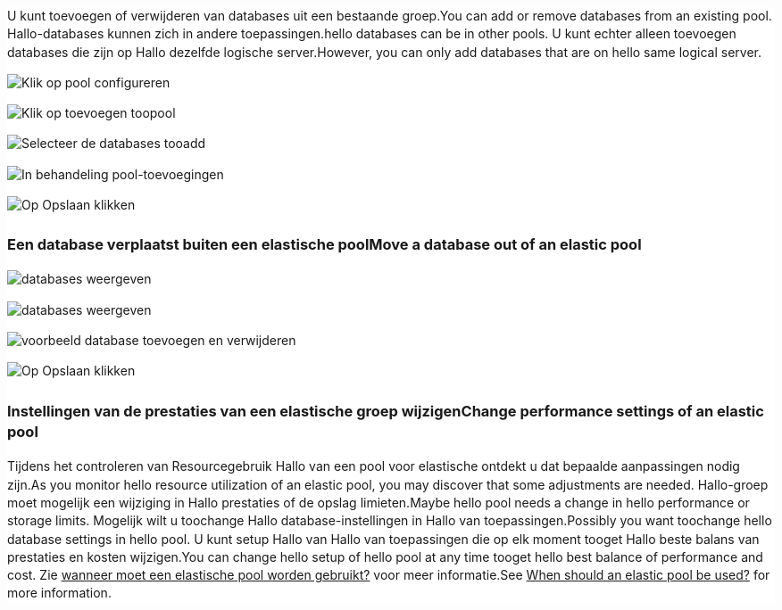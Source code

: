 <span data-ttu-id="df944-349">U kunt toevoegen of verwijderen van databases uit een bestaande groep.</span><span class="sxs-lookup"><span data-stu-id="df944-349">You can add or remove databases from an existing pool.</span></span> <span data-ttu-id="df944-350">Hallo-databases kunnen zich in andere toepassingen.</span><span class="sxs-lookup"><span data-stu-id="df944-350">hello databases can be in other pools.</span></span> <span data-ttu-id="df944-351">U kunt echter alleen toevoegen databases die zijn op Hallo dezelfde logische server.</span><span class="sxs-lookup"><span data-stu-id="df944-351">However, you can only add databases that are on hello same logical server.</span></span>

 ![Klik op pool configureren](./media/sql-database-elastic-pool-manage-portal/configure-pool.png)

![Klik op toevoegen toopool](./media/sql-database-elastic-pool-manage-portal/add-to-pool.png)

![Selecteer de databases tooadd](./media/sql-database-elastic-pool-manage-portal/add-databases-pool.png)

![In behandeling pool-toevoegingen](./media/sql-database-elastic-pool-manage-portal/pending-additions.png)

![Op Opslaan klikken](./media/sql-database-elastic-pool-manage-portal/click-save.png)

### <a name="move-a-database-out-of-an-elastic-pool"></a><span data-ttu-id="df944-357">Een database verplaatst buiten een elastische pool</span><span class="sxs-lookup"><span data-stu-id="df944-357">Move a database out of an elastic pool</span></span>

![databases weergeven](./media/sql-database-elastic-pool-manage-portal/select-pools-removal.png)

![databases weergeven](./media/sql-database-elastic-pool-manage-portal/click-remove.png)

![voorbeeld database toevoegen en verwijderen](./media/sql-database-elastic-pool-manage-portal/pending-removal.png)

![Op Opslaan klikken](./media/sql-database-elastic-pool-manage-portal/click-save.png)

### <a name="change-performance-settings-of-an-elastic-pool"></a><span data-ttu-id="df944-362">Instellingen van de prestaties van een elastische groep wijzigen</span><span class="sxs-lookup"><span data-stu-id="df944-362">Change performance settings of an elastic pool</span></span>

<span data-ttu-id="df944-363">Tijdens het controleren van Resourcegebruik Hallo van een pool voor elastische ontdekt u dat bepaalde aanpassingen nodig zijn.</span><span class="sxs-lookup"><span data-stu-id="df944-363">As you monitor hello resource utilization of an elastic pool, you may discover that some adjustments are needed.</span></span> <span data-ttu-id="df944-364">Hallo-groep moet mogelijk een wijziging in Hallo prestaties of de opslag limieten.</span><span class="sxs-lookup"><span data-stu-id="df944-364">Maybe hello pool needs a change in hello performance or storage limits.</span></span> <span data-ttu-id="df944-365">Mogelijk wilt u toochange Hallo database-instellingen in Hallo van toepassingen.</span><span class="sxs-lookup"><span data-stu-id="df944-365">Possibly you want toochange hello database settings in hello pool.</span></span> <span data-ttu-id="df944-366">U kunt setup Hallo van Hallo van toepassingen die op elk moment tooget Hallo beste balans van prestaties en kosten wijzigen.</span><span class="sxs-lookup"><span data-stu-id="df944-366">You can change hello setup of hello pool at any time tooget hello best balance of performance and cost.</span></span> <span data-ttu-id="df944-367">Zie [wanneer moet een elastische pool worden gebruikt?](sql-database-elastic-pool.md) voor meer informatie.</span><span class="sxs-lookup"><span data-stu-id="df944-367">See [When should an elastic pool be used?](sql-database-elastic-pool.md) for more information.</span></span>
